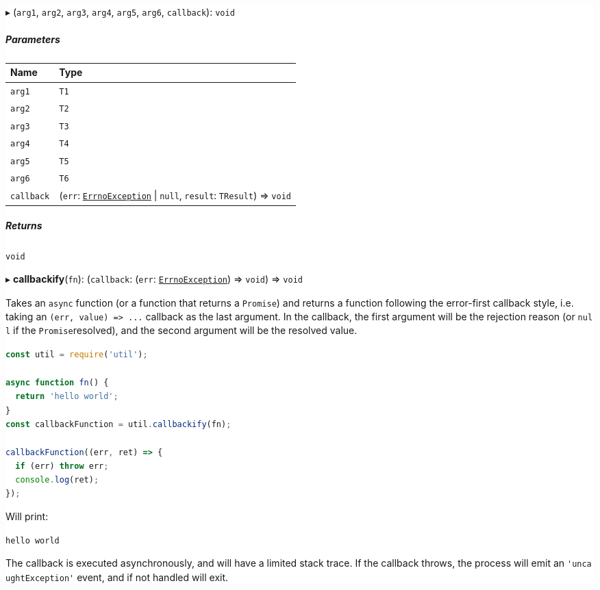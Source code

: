 ▸ (`arg1`, `arg2`, `arg3`, `arg4`, `arg5`, `arg6`, `callback`): `void`

##### Parameters

| Name | Type |
| :------ | :------ |
| `arg1` | `T1` |
| `arg2` | `T2` |
| `arg3` | `T3` |
| `arg4` | `T4` |
| `arg5` | `T5` |
| `arg6` | `T6` |
| `callback` | (`err`: [`ErrnoException`](https://oven-sh.github.io/bun-types/interfaces/ErrnoException.md) \| ``null``, `result`: `TResult`) => `void` |

##### Returns

`void`

▸ **callbackify**(`fn`): (`callback`: (`err`: [`ErrnoException`](https://oven-sh.github.io/bun-types/interfaces/ErrnoException.md)) => `void`) => `void`

Takes an `async` function (or a function that returns a `Promise`) and returns a
function following the error-first callback style, i.e. taking
an `(err, value) => ...` callback as the last argument. In the callback, the
first argument will be the rejection reason (or `null` if the `Promise`resolved), and the second argument will be the resolved value.

```js
const util = require('util');

async function fn() {
  return 'hello world';
}
const callbackFunction = util.callbackify(fn);

callbackFunction((err, ret) => {
  if (err) throw err;
  console.log(ret);
});
```

Will print:

```text
hello world
```

The callback is executed asynchronously, and will have a limited stack trace.
If the callback throws, the process will emit an `'uncaughtException'` event, and if not handled will exit.
